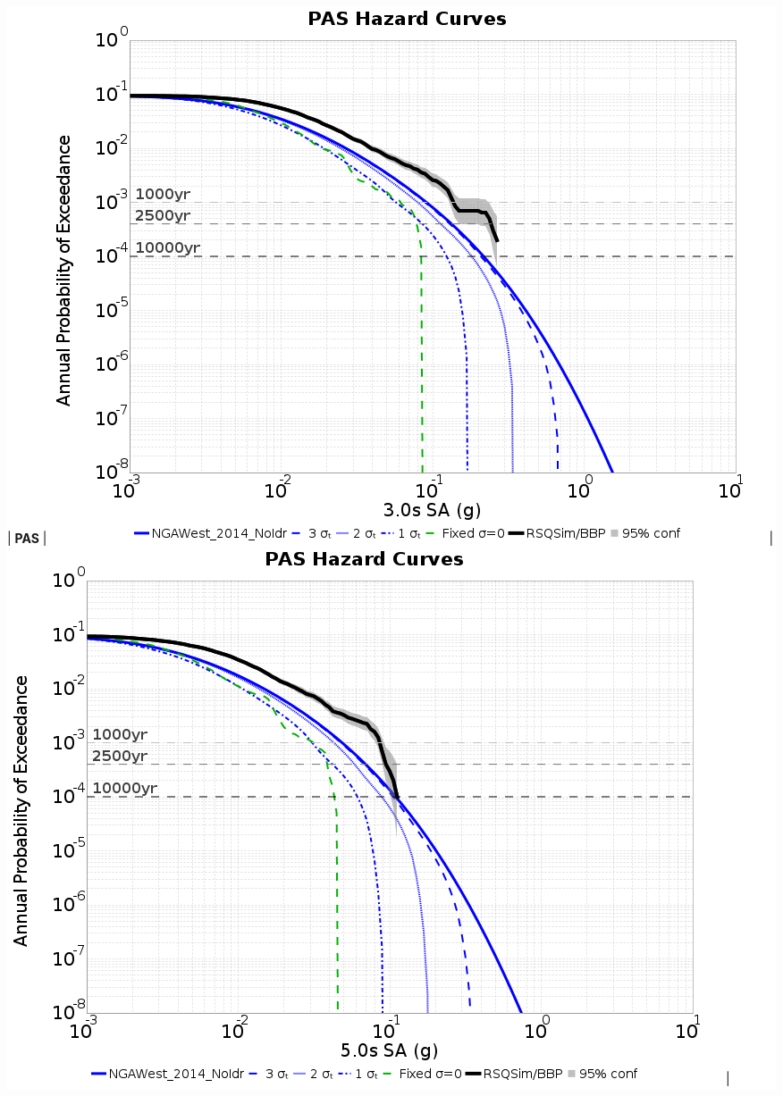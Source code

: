 | **PAS** | ![Hazard Curve](resources/PAS_curves_3.0s_NGAWest_2014_NoIdr.png) | ![Hazard Curve](resources/PAS_curves_5.0s_NGAWest_2014_NoIdr.png) |